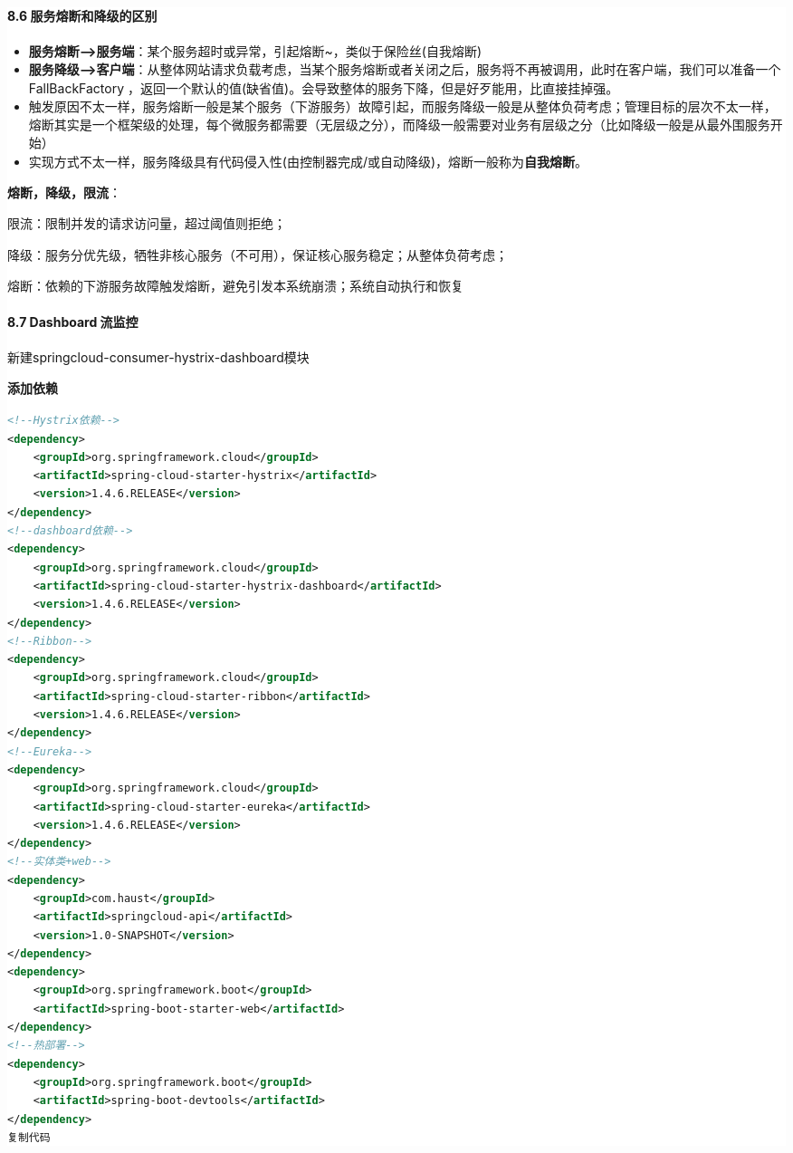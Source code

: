 #### 8.6 服务熔断和降级的区别

- **服务熔断—>服务端**：某个服务超时或异常，引起熔断~，类似于保险丝(自我熔断)
- **服务降级—>客户端**：从整体网站请求负载考虑，当某个服务熔断或者关闭之后，服务将不再被调用，此时在客户端，我们可以准备一个 FallBackFactory ，返回一个默认的值(缺省值)。会导致整体的服务下降，但是好歹能用，比直接挂掉强。
- 触发原因不太一样，服务熔断一般是某个服务（下游服务）故障引起，而服务降级一般是从整体负荷考虑；管理目标的层次不太一样，熔断其实是一个框架级的处理，每个微服务都需要（无层级之分），而降级一般需要对业务有层级之分（比如降级一般是从最外围服务开始）
- 实现方式不太一样，服务降级具有代码侵入性(由控制器完成/或自动降级)，熔断一般称为**自我熔断**。

**熔断，降级，限流**：

限流：限制并发的请求访问量，超过阈值则拒绝；

降级：服务分优先级，牺牲非核心服务（不可用），保证核心服务稳定；从整体负荷考虑；

熔断：依赖的下游服务故障触发熔断，避免引发本系统崩溃；系统自动执行和恢复

#### 8.7 Dashboard 流监控

新建springcloud-consumer-hystrix-dashboard模块

**添加依赖**

```xml
<!--Hystrix依赖-->
<dependency>
    <groupId>org.springframework.cloud</groupId>
    <artifactId>spring-cloud-starter-hystrix</artifactId>
    <version>1.4.6.RELEASE</version>
</dependency>
<!--dashboard依赖-->
<dependency>
    <groupId>org.springframework.cloud</groupId>
    <artifactId>spring-cloud-starter-hystrix-dashboard</artifactId>
    <version>1.4.6.RELEASE</version>
</dependency>
<!--Ribbon-->
<dependency>
    <groupId>org.springframework.cloud</groupId>
    <artifactId>spring-cloud-starter-ribbon</artifactId>
    <version>1.4.6.RELEASE</version>
</dependency>
<!--Eureka-->
<dependency>
    <groupId>org.springframework.cloud</groupId>
    <artifactId>spring-cloud-starter-eureka</artifactId>
    <version>1.4.6.RELEASE</version>
</dependency>
<!--实体类+web-->
<dependency>
    <groupId>com.haust</groupId>
    <artifactId>springcloud-api</artifactId>
    <version>1.0-SNAPSHOT</version>
</dependency>
<dependency>
    <groupId>org.springframework.boot</groupId>
    <artifactId>spring-boot-starter-web</artifactId>
</dependency>
<!--热部署-->
<dependency>
    <groupId>org.springframework.boot</groupId>
    <artifactId>spring-boot-devtools</artifactId>
</dependency>
复制代码
```
